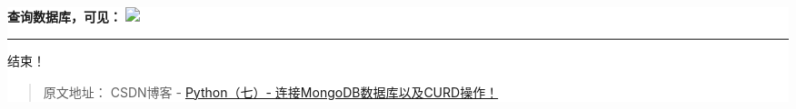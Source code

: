 **查询数据库，可见：**
![](https://img-blog.csdnimg.cn/20191109155217419.png?x-oss-process=image/watermark,type_ZmFuZ3poZW5naGVpdGk,shadow_10,text_aHR0cHM6Ly9ibG9nLmNzZG4ubmV0L3dlaXhpbl80MTU5OTg1OA==,size_16,color_FFFFFF,t_70)

---
结束！

> 原文地址： CSDN博客 - [Python（七）- 连接MongoDB数据库以及CURD操作！](https://blog.csdn.net/weixin_41599858/article/details/102987366)